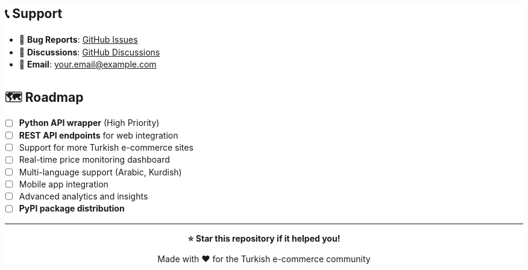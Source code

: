 ## 📞 Support

- 🐛 **Bug Reports**: [GitHub Issues](https://github.com/yourusername/turkish-ecommerce-ai/issues)
- 💬 **Discussions**: [GitHub Discussions](https://github.com/yourusername/turkish-ecommerce-ai/discussions)
- 📧 **Email**: your.email@example.com

## 🗺️ Roadmap

- [ ] **Python API wrapper** (High Priority)
- [ ] **REST API endpoints** for web integration
- [ ] Support for more Turkish e-commerce sites
- [ ] Real-time price monitoring dashboard
- [ ] Multi-language support (Arabic, Kurdish)
- [ ] Mobile app integration
- [ ] Advanced analytics and insights
- [ ] **PyPI package distribution**

---

<div align="center">

**⭐ Star this repository if it helped you!**

Made with ❤️ for the Turkish e-commerce community

</div>

